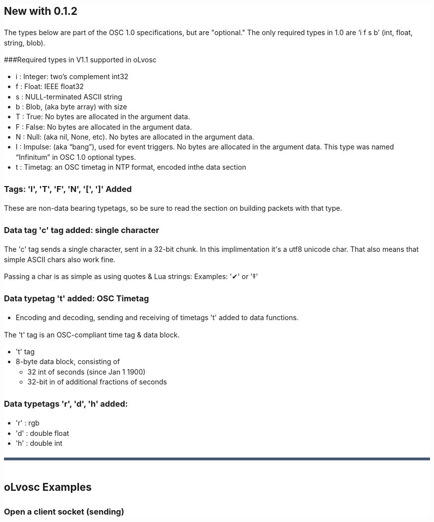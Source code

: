 ## New with 0.1.2

The types below are part of the OSC 1.0 specifications, but are "optional." The only required types in 1.0 are ‘i f s b’ (int, float, string, blob).

###Required types in V1.1 supported in oLvosc

  - i : Integer: two’s complement int32
  - f : Float: IEEE float32
  - s : NULL-terminated ASCII string
  - b : Blob, (aka byte array) with size
  - T : True: No bytes are allocated in the argument data.
  - F : False: No bytes are allocated in the argument data.
  - N : Null: (aka nil, None, etc). No bytes are allocated in the argument data.
  - I : Impulse: (aka “bang”), used for event triggers. No bytes are allocated in the argument data. This type was named “Infinitum” in OSC 1.0 optional types.
  - t : Timetag: an OSC timetag in NTP format, encoded inthe data section


### Tags: 'I', 'T', 'F', 'N', '[', ']' Added

These are non-data bearing typetags, so be sure to read the section on building packets with that type. 

### Data tag 'c' tag added: single character

The 'c' tag sends a single character, sent in a 32-bit chunk. In this implimentation it's a utf8 unicode char. That also means that simple ASCII chars also work fine.

Passing a char is as simple as using quotes & Lua strings:  Examples: '✔' or '‡'

### Data typetag 't' added: OSC Timetag

  * Encoding and decoding, sending and receiving of timetags 't' added to data functions.

The 't' tag is an OSC-compliant time tag & data block.

  * 't' tag
  * 8-byte data block, consisting of
    * 32 int of seconds (since Jan 1 1900)
    * 32-bit in of additional fractions of seconds

### Data typetags 'r', 'd', 'h' added: 

  - 'r' : rgb
  - 'd' : double float
  - 'h' : double int

![](resource/line1.png)

## oLvosc Examples

### Open a client socket (sending)
